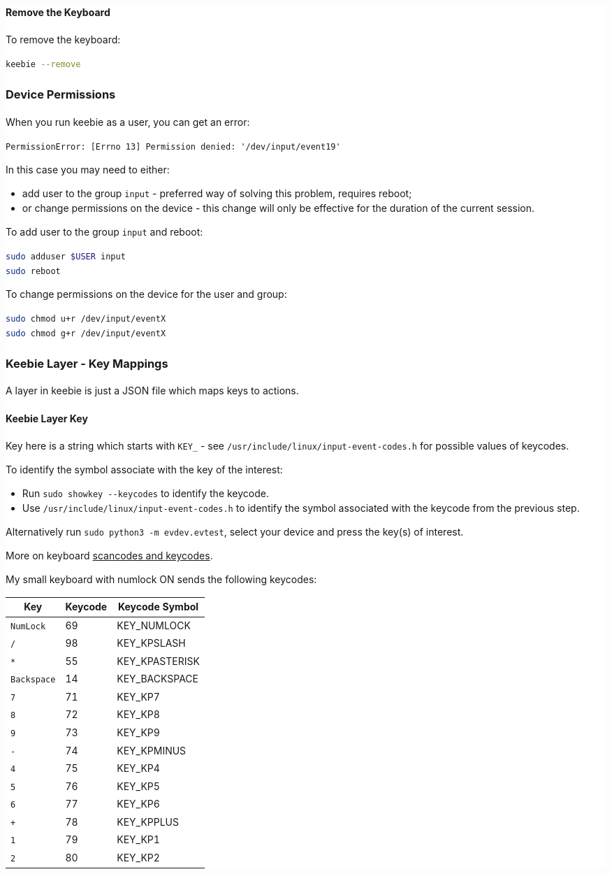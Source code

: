 #### Remove the Keyboard

To remove the keyboard:
```sh
keebie --remove
```

### Device Permissions

When you run keebie as a user, you can get an error:
```
PermissionError: [Errno 13] Permission denied: '/dev/input/event19'
```
In this case you may need to either:

* add user to the group `input` - preferred way of solving this problem,
requires reboot;
* or change permissions on the device - this change will only be effective for
the duration of the current session.

To add user to the group `input` and reboot:
```sh
sudo adduser $USER input
sudo reboot
```
To change permissions on the device for the user and group:
```sh
sudo chmod u+r /dev/input/eventX
sudo chmod g+r /dev/input/eventX
```

### Keebie Layer - Key Mappings

A layer in keebie is just a JSON file which maps keys to actions.

#### Keebie Layer Key

Key here is a string which starts with `KEY_` - see
`/usr/include/linux/input-event-codes.h` for possible values of keycodes.

To identify the symbol associate with the key of the interest:

* Run `sudo showkey --keycodes` to identify the keycode.
* Use `/usr/include/linux/input-event-codes.h` to identify the symbol
associated with the keycode from the previous step.

Alternatively run `sudo python3 -m evdev.evtest`, select your device and press
the key(s) of interest.

More on keyboard [scancodes and keycodes]((https://wiki.archlinux.org/title/Keyboard_input#Identifying_scancodes)).

My small keyboard with numlock ON sends the following keycodes:

Key|Keycode|Keycode Symbol
---|--------|----
`NumLock`|69|KEY_NUMLOCK
`/`|98|KEY_KPSLASH
`*`|55|KEY_KPASTERISK
`Backspace`|14|KEY_BACKSPACE
`7`|71|KEY_KP7
`8`|72|KEY_KP8
`9`|73|KEY_KP9
`-`|74|KEY_KPMINUS
`4`|75|KEY_KP4
`5`|76|KEY_KP5
`6`|77|KEY_KP6
`+`|78|KEY_KPPLUS
`1`|79|KEY_KP1
`2`|80|KEY_KP2